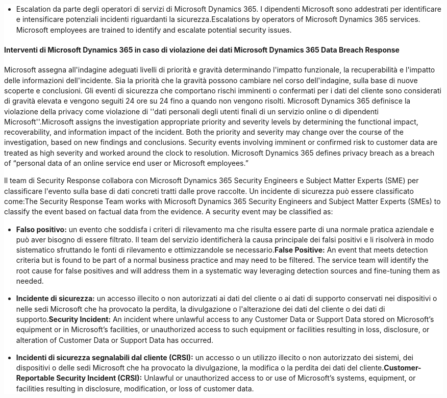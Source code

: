 -   <span data-ttu-id="dc7a1-p113">Escalation da parte degli operatori di servizi di Microsoft Dynamics 365. I dipendenti Microsoft sono addestrati per identificare e intensificare potenziali incidenti riguardanti la sicurezza.</span><span class="sxs-lookup"><span data-stu-id="dc7a1-p113">Escalations by operators of Microsoft Dynamics 365 services. Microsoft employees are trained to identify and escalate potential security issues.</span></span>

#### <a name="microsoft-dynamics-365-data-breach-response"></a><span data-ttu-id="dc7a1-170">Interventi di Microsoft Dynamics 365 in caso di violazione dei dati </span><span class="sxs-lookup"><span data-stu-id="dc7a1-170">Microsoft Dynamics 365 Data Breach Response</span></span>

<span data-ttu-id="dc7a1-p114">Microsoft assegna all'indagine adeguati livelli di priorità e gravità determinando l'impatto funzionale, la recuperabilità e l'impatto delle informazioni dell'incidente. Sia la priorità che la gravità possono cambiare nel corso dell'indagine, sulla base di nuove scoperte e conclusioni. Gli eventi di sicurezza che comportano rischi imminenti o confermati per i dati del cliente sono considerati di gravità elevata e vengono seguiti 24 ore su 24 fino a quando non vengono risolti. Microsoft Dynamics 365 definisce la violazione della privacy come violazione di ''dati personali degli utenti finali di un servizio online o di dipendenti Microsoft''.</span><span class="sxs-lookup"><span data-stu-id="dc7a1-p114">Microsoft assigns the investigation appropriate priority and severity levels by determining the functional impact, recoverability, and information impact of the incident. Both the priority and severity may change over the course of the investigation, based on new findings and conclusions. Security events involving imminent or confirmed risk to customer data are treated as high severity and worked around the clock to resolution. Microsoft Dynamics 365 defines privacy breach as a breach of “personal data of an online service end user or Microsoft employees.”</span></span>

<span data-ttu-id="dc7a1-p115">Il team di Security Response collabora con Microsoft Dynamics 365 Security Engineers e Subject Matter Experts (SME) per classificare l'evento sulla base di dati concreti tratti dalle prove raccolte. Un incidente di sicurezza può essere classificato come:</span><span class="sxs-lookup"><span data-stu-id="dc7a1-p115">The Security Response Team works with Microsoft Dynamics 365 Security Engineers and Subject Matter Experts (SMEs) to classify the event based on factual data from the evidence. A security event may be classified as:</span></span>

-   <span data-ttu-id="dc7a1-p116">**Falso positivo:** un evento che soddisfa i criteri di rilevamento ma che risulta essere parte di una normale pratica aziendale e può aver bisogno di essere filtrato. Il team del servizio identificherà la causa principale dei falsi positivi e li risolverà in modo sistematico sfruttando le fonti di rilevamento e <span id="_Toc350859432" class="anchor"></span>ottimizzandole se necessario.</span><span class="sxs-lookup"><span data-stu-id="dc7a1-p116">**False Positive:** An event that meets detection criteria but is found to be part of a normal business practice and may need to be filtered. The service team will identify the root cause for false positives and will address them in a systematic way leveraging detection sources and fine-<span id="_Toc350859432" class="anchor"></span>tuning them as needed.</span></span>

-   <span data-ttu-id="dc7a1-179">**Incidente di sicurezza:** un accesso illecito o non autorizzati ai dati del cliente o ai dati di supporto conservati nei dispositivi o nelle sedi Microsoft che ha provocato la perdita, la divulgazione o l'alterazione dei dati del cliente o dei dati di supporto.</span><span class="sxs-lookup"><span data-stu-id="dc7a1-179">**Security Incident:** An incident where unlawful access to any Customer Data or Support Data stored on Microsoft’s equipment or in Microsoft’s facilities, or unauthorized access to such equipment or facilities resulting in loss, disclosure, or alteration of Customer Data or Support Data has occurred.</span></span>

-   <span data-ttu-id="dc7a1-180">**Incidenti di sicurezza segnalabili dal cliente (CRSI):** un accesso o un utilizzo illecito o non autorizzato dei sistemi, dei dispositivi o delle sedi Microsoft che ha provocato la divulgazione, la modifica o la perdita dei dati del cliente.</span><span class="sxs-lookup"><span data-stu-id="dc7a1-180">**Customer-Reportable Security Incident (CRSI):** Unlawful or unauthorized access to or use of Microsoft’s systems, equipment, or facilities resulting in disclosure, modification, or loss of customer data.</span></span>
